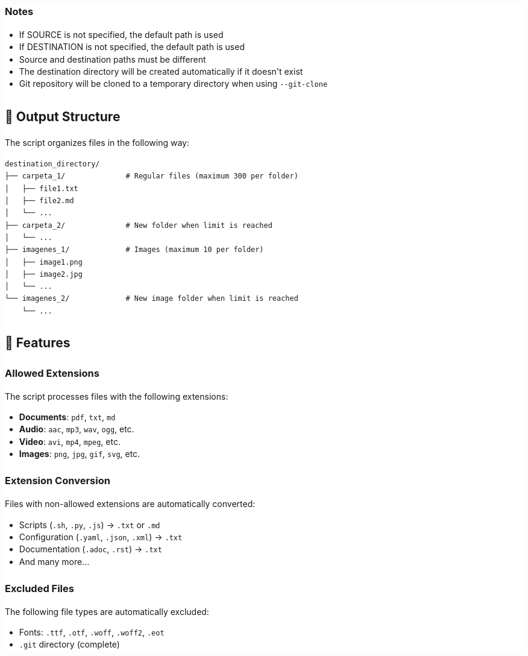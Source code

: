 ### Notes

- If SOURCE is not specified, the default path is used
- If DESTINATION is not specified, the default path is used
- Source and destination paths must be different
- The destination directory will be created automatically if it doesn't exist
- Git repository will be cloned to a temporary directory when using `--git-clone`

## 📁 Output Structure

The script organizes files in the following way:

```
destination_directory/
├── carpeta_1/              # Regular files (maximum 300 per folder)
│   ├── file1.txt
│   ├── file2.md
│   └── ...
├── carpeta_2/              # New folder when limit is reached
│   └── ...
├── imagenes_1/             # Images (maximum 10 per folder)
│   ├── image1.png
│   ├── image2.jpg
│   └── ...
└── imagenes_2/             # New image folder when limit is reached
    └── ...
```

## 🔧 Features

### Allowed Extensions

The script processes files with the following extensions:
- **Documents**: `pdf`, `txt`, `md`
- **Audio**: `aac`, `mp3`, `wav`, `ogg`, etc.
- **Video**: `avi`, `mp4`, `mpeg`, etc.
- **Images**: `png`, `jpg`, `gif`, `svg`, etc.

### Extension Conversion

Files with non-allowed extensions are automatically converted:
- Scripts (`.sh`, `.py`, `.js`) → `.txt` or `.md`
- Configuration (`.yaml`, `.json`, `.xml`) → `.txt`
- Documentation (`.adoc`, `.rst`) → `.txt`
- And many more...

### Excluded Files

The following file types are automatically excluded:
- Fonts: `.ttf`, `.otf`, `.woff`, `.woff2`, `.eot`
- `.git` directory (complete)
